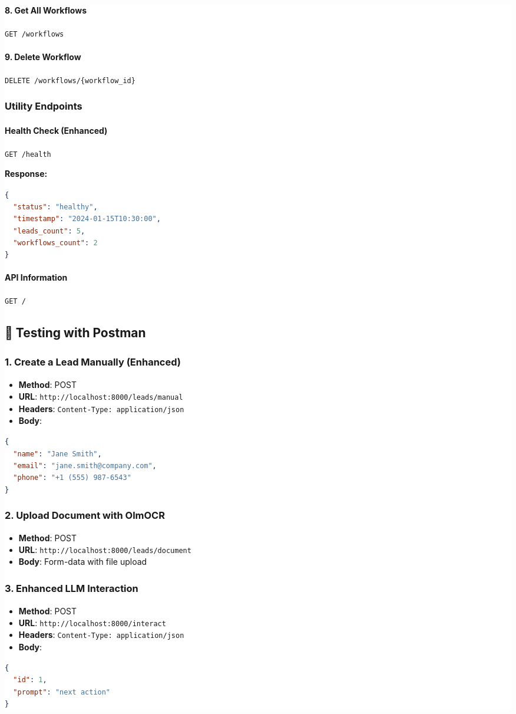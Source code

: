 #### 8. Get All Workflows
```http
GET /workflows
```

#### 9. Delete Workflow
```http
DELETE /workflows/{workflow_id}
```

### Utility Endpoints

#### Health Check (Enhanced)
```http
GET /health
```

**Response:**
```json
{
  "status": "healthy",
  "timestamp": "2024-01-15T10:30:00",
  "leads_count": 5,
  "workflows_count": 2
}
```

#### API Information
```http
GET /
```

## 🧪 Testing with Postman

### 1. Create a Lead Manually (Enhanced)
- **Method**: POST
- **URL**: `http://localhost:8000/leads/manual`
- **Headers**: `Content-Type: application/json`
- **Body**:
```json
{
  "name": "Jane Smith",
  "email": "jane.smith@company.com",
  "phone": "+1 (555) 987-6543"
}
```

### 2. Upload Document with OlmOCR
- **Method**: POST
- **URL**: `http://localhost:8000/leads/document`
- **Body**: Form-data with file upload

### 3. Enhanced LLM Interaction
- **Method**: POST
- **URL**: `http://localhost:8000/interact`
- **Headers**: `Content-Type: application/json`
- **Body**:
```json
{
  "id": 1,
  "prompt": "next action"
}
```
